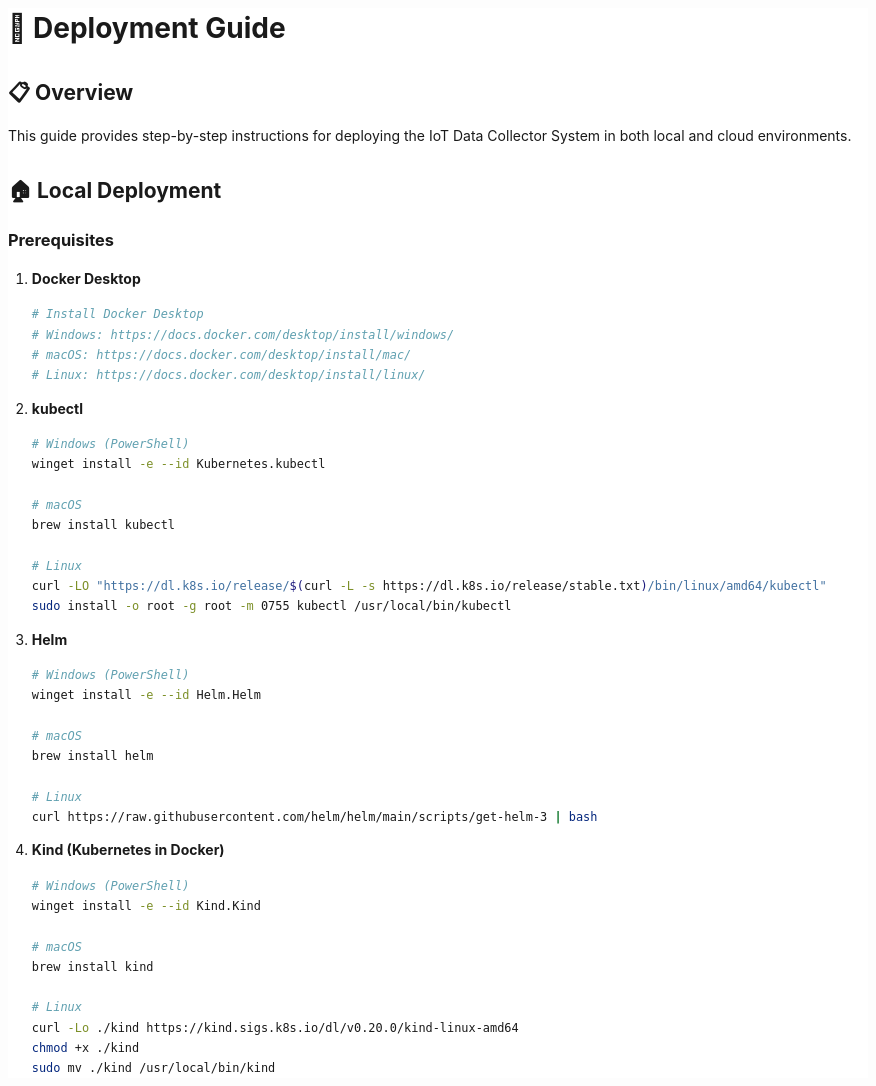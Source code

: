 # 🚀 Deployment Guide

## 📋 Overview

This guide provides step-by-step instructions for deploying the IoT Data Collector System in both local and cloud environments.

## 🏠 Local Deployment

### Prerequisites

1. **Docker Desktop**
   ```bash
   # Install Docker Desktop
   # Windows: https://docs.docker.com/desktop/install/windows/
   # macOS: https://docs.docker.com/desktop/install/mac/
   # Linux: https://docs.docker.com/desktop/install/linux/
   ```

2. **kubectl**
   ```bash
   # Windows (PowerShell)
   winget install -e --id Kubernetes.kubectl
   
   # macOS
   brew install kubectl
   
   # Linux
   curl -LO "https://dl.k8s.io/release/$(curl -L -s https://dl.k8s.io/release/stable.txt)/bin/linux/amd64/kubectl"
   sudo install -o root -g root -m 0755 kubectl /usr/local/bin/kubectl
   ```

3. **Helm**
   ```bash
   # Windows (PowerShell)
   winget install -e --id Helm.Helm
   
   # macOS
   brew install helm
   
   # Linux
   curl https://raw.githubusercontent.com/helm/helm/main/scripts/get-helm-3 | bash
   ```

4. **Kind (Kubernetes in Docker)**
   ```bash
   # Windows (PowerShell)
   winget install -e --id Kind.Kind
   
   # macOS
   brew install kind
   
   # Linux
   curl -Lo ./kind https://kind.sigs.k8s.io/dl/v0.20.0/kind-linux-amd64
   chmod +x ./kind
   sudo mv ./kind /usr/local/bin/kind
   ```
